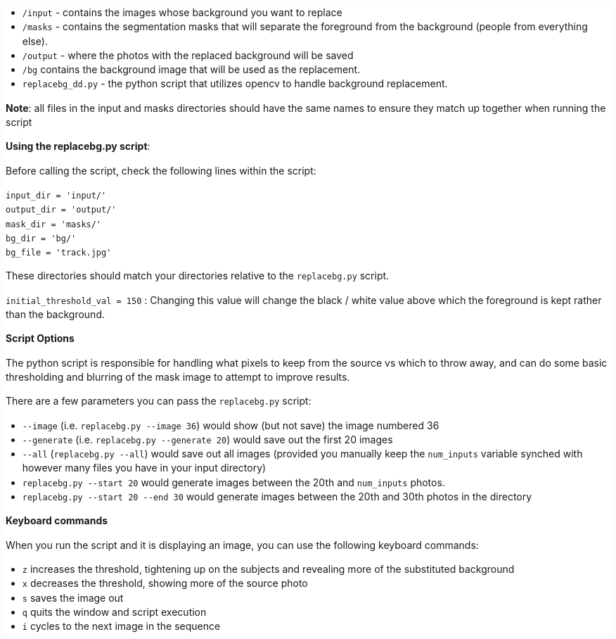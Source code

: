 

* `/input`  - contains the images whose background you want to replace
* `/masks` - contains the segmentation masks that will separate the foreground from the background (people from everything else).
* `/output` - where the photos with the replaced background will be saved
* `/bg` contains the background image that will be used as the replacement.
* `replacebg_dd.py` - the python script that utilizes opencv to handle background replacement.



**Note**:  all files in the input and masks directories should have the same names to ensure they match up together when running the script



**Using the replacebg.py script**:



Before calling the script, check the following lines within the script:

```
input_dir = 'input/'
output_dir = 'output/'
mask_dir = 'masks/'
bg_dir = 'bg/'
bg_file = 'track.jpg'
```

These directories should match your directories relative to the `replacebg.py` script.

`initial_threshold_val = 150` : Changing this value will change the black / white value above which the foreground is kept rather than the background.





**Script Options**

The python script is responsible for handling what pixels to keep from the source vs which to throw away, and can do some basic thresholding and blurring of the mask image to attempt to improve results.

There are a few parameters you can pass the `replacebg.py` script:

* `--image` (i.e. `replacebg.py --image 36`) would show (but not save) the image numbered 36
* `--generate` (i.e. `replacebg.py --generate 20`) would save out the first 20 images
* `--all` (`replacebg.py --all`) would save out all images (provided you manually keep the `num_inputs` variable synched with however many files you have in your input directory)
* `replacebg.py --start 20` would generate images between the 20th and `num_inputs` photos.
* `replacebg.py --start 20 --end 30` would generate images between the 20th and 30th photos in the directory



**Keyboard commands**

When you run the script and it is displaying an image, you can use the following keyboard commands:



* `z` increases the threshold, tightening up on the subjects and revealing more of the substituted background
* `x` decreases the threshold, showing more of the source photo
* `s` saves the image out
* `q` quits the window and script execution
* `i` cycles to the next image in the sequence
